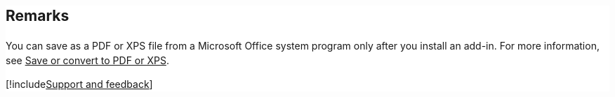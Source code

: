 ## Remarks

You can save as a PDF or XPS file from a Microsoft Office system program only after you install an add-in. For more information, see [Save or convert to PDF or XPS](https://support.office.com/article/save-or-convert-to-pdf-or-xps-d85416c5-7d77-4fd6-a216-6f4bf7c7c110).


[!include[Support and feedback](~/includes/feedback-boilerplate.md)]